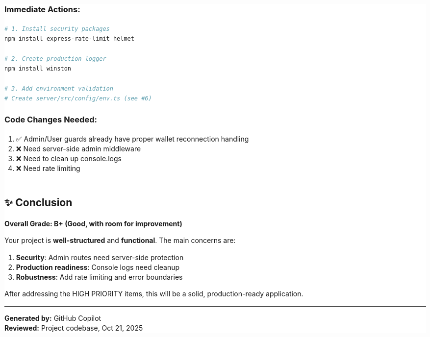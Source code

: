 ### Immediate Actions:

```bash
# 1. Install security packages
npm install express-rate-limit helmet

# 2. Create production logger
npm install winston

# 3. Add environment validation
# Create server/src/config/env.ts (see #6)
```

### Code Changes Needed:

1. ✅ Admin/User guards already have proper wallet reconnection handling
2. ❌ Need server-side admin middleware
3. ❌ Need to clean up console.logs
4. ❌ Need rate limiting

---

## ✨ Conclusion

**Overall Grade: B+ (Good, with room for improvement)**

Your project is **well-structured** and **functional**. The main concerns are:

1. **Security**: Admin routes need server-side protection
2. **Production readiness**: Console logs need cleanup
3. **Robustness**: Add rate limiting and error boundaries

After addressing the HIGH PRIORITY items, this will be a solid, production-ready application.

---

**Generated by:** GitHub Copilot  
**Reviewed:** Project codebase, Oct 21, 2025
